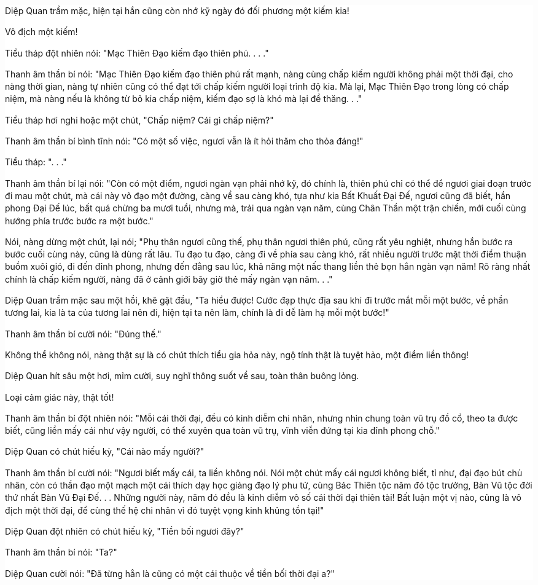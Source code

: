 Diệp Quan trầm mặc, hiện tại hắn cũng còn nhớ kỹ ngày đó đối phương một kiếm kia!

Vô địch một kiếm!

Tiểu tháp đột nhiên nói: "Mạc Thiên Đạo kiếm đạo thiên phú. . . ."

Thanh âm thần bí nói: "Mạc Thiên Đạo kiếm đạo thiên phú rất mạnh, nàng cùng chấp kiếm người không phải một thời đại, cho nàng thời gian, nàng tự nhiên cũng có thể đạt tới chấp kiếm người loại trình độ kia. Mà lại, Mạc Thiên Đạo trong lòng có chấp niệm, mà nàng nếu là không từ bỏ kia chấp niệm, kiếm đạo sợ là khó mà lại đề thăng. . ."

Tiểu tháp hơi nghi hoặc một chút, "Chấp niệm? Cái gì chấp niệm?"

Thanh âm thần bí bình tĩnh nói: "Có một số việc, ngươi vẫn là ít hỏi thăm cho thỏa đáng!"

Tiểu tháp: ". . ."

Thanh âm thần bí lại nói: "Còn có một điểm, ngươi ngàn vạn phải nhớ kỹ, đó chính là, thiên phú chỉ có thể để ngươi giai đoạn trước đi mau một chút, mà cái này võ đạo một đường, càng về sau càng khó, tựa như kia Bất Khuất Đại Đế, ngươi cũng đã biết, hắn phong Đại Đế lúc, bất quá chừng ba mươi tuổi, nhưng mà, trải qua ngàn vạn năm, cùng Chân Thần một trận chiến, mới cuối cùng hướng phía trước bước ra một bước."

Nói, nàng dừng một chút, lại nói; "Phụ thân ngươi cũng thế, phụ thân ngươi thiên phú, cũng rất yêu nghiệt, nhưng hắn bước ra bước cuối cùng này, cũng là dùng rất lâu. Tu đạo tu đạo, càng đi về phía sau càng khó, rất nhiều người trước mặt thời điểm thuận buồm xuôi gió, đi đến đỉnh phong, nhưng đến đằng sau lúc, khả năng một nấc thang liền thẻ bọn hắn ngàn vạn năm! Rõ ràng nhất chính là chấp kiếm người, nàng đã ở cảnh giới bây giờ thẻ mấy ngàn vạn năm. . ."

Diệp Quan trầm mặc sau một hồi, khẽ gật đầu, "Ta hiểu được! Cước đạp thực địa sau khi đi trước mắt mỗi một bước, về phần tương lai, kia là ta của tương lai nên đi, hiện tại ta nên làm, chính là đi dễ làm hạ mỗi một bước!"

Thanh âm thần bí cười nói: "Đúng thế."

Không thể không nói, nàng thật sự là có chút thích tiểu gia hỏa này, ngộ tính thật là tuyệt hảo, một điểm liền thông!

Diệp Quan hít sâu một hơi, mỉm cười, suy nghĩ thông suốt về sau, toàn thân buông lỏng.

Loại cảm giác này, thật tốt!

Thanh âm thần bí đột nhiên nói: "Mỗi cái thời đại, đều có kinh diễm chi nhân, nhưng nhìn chung toàn vũ trụ đồ cổ, theo ta được biết, cũng liền mấy cái như vậy người, có thể xuyên qua toàn vũ trụ, vĩnh viễn đứng tại kia đỉnh phong chỗ."

Diệp Quan có chút hiếu kỳ, "Cái nào mấy người?"

Thanh âm thần bí cười nói: "Ngươi biết mấy cái, ta liền không nói. Nói một chút mấy cái ngươi không biết, tỉ như, đại đạo bút chủ nhân, còn có thần đạo một mạch một cái thích dạy học giảng đạo lý phu tử, cùng Bác Thiên tộc năm đó tộc trưởng, Bàn Vũ tộc đời thứ nhất Bàn Vũ Đại Đế. . . Những người này, năm đó đều là kinh diễm vô số cái thời đại thiên tài! Bất luận một vị nào, cũng là vô địch một thời đại, để cùng thế hệ chi nhân vì đó tuyệt vọng kinh khủng tồn tại!"

Diệp Quan đột nhiên có chút hiếu kỳ, "Tiền bối ngươi đây?"

Thanh âm thần bí nói: "Ta?"

Diệp Quan cười nói: "Đã từng hẳn là cũng có một cái thuộc về tiền bối thời đại a?"
